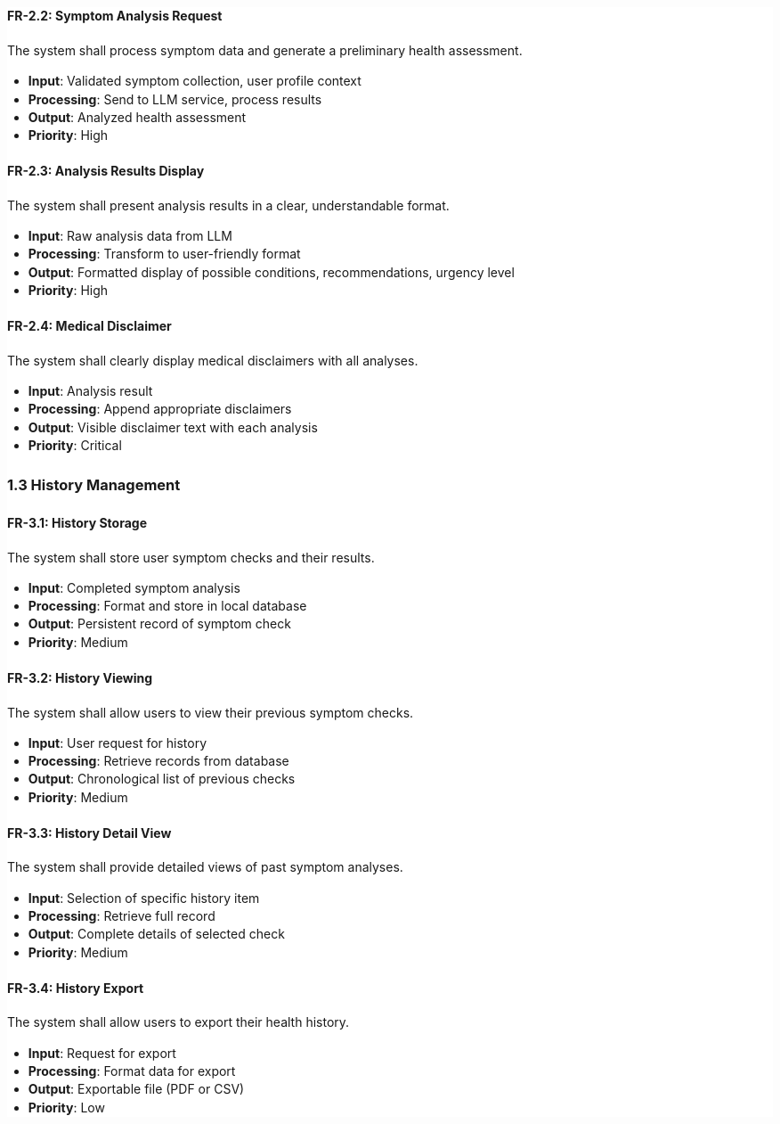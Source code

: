 #### FR-2.2: Symptom Analysis Request
The system shall process symptom data and generate a preliminary health assessment.
- **Input**: Validated symptom collection, user profile context
- **Processing**: Send to LLM service, process results
- **Output**: Analyzed health assessment
- **Priority**: High

#### FR-2.3: Analysis Results Display
The system shall present analysis results in a clear, understandable format.
- **Input**: Raw analysis data from LLM
- **Processing**: Transform to user-friendly format
- **Output**: Formatted display of possible conditions, recommendations, urgency level
- **Priority**: High

#### FR-2.4: Medical Disclaimer
The system shall clearly display medical disclaimers with all analyses.
- **Input**: Analysis result
- **Processing**: Append appropriate disclaimers
- **Output**: Visible disclaimer text with each analysis
- **Priority**: Critical

### 1.3 History Management

#### FR-3.1: History Storage
The system shall store user symptom checks and their results.
- **Input**: Completed symptom analysis
- **Processing**: Format and store in local database
- **Output**: Persistent record of symptom check
- **Priority**: Medium

#### FR-3.2: History Viewing
The system shall allow users to view their previous symptom checks.
- **Input**: User request for history
- **Processing**: Retrieve records from database
- **Output**: Chronological list of previous checks
- **Priority**: Medium

#### FR-3.3: History Detail View
The system shall provide detailed views of past symptom analyses.
- **Input**: Selection of specific history item
- **Processing**: Retrieve full record
- **Output**: Complete details of selected check
- **Priority**: Medium

#### FR-3.4: History Export
The system shall allow users to export their health history.
- **Input**: Request for export
- **Processing**: Format data for export
- **Output**: Exportable file (PDF or CSV)
- **Priority**: Low
